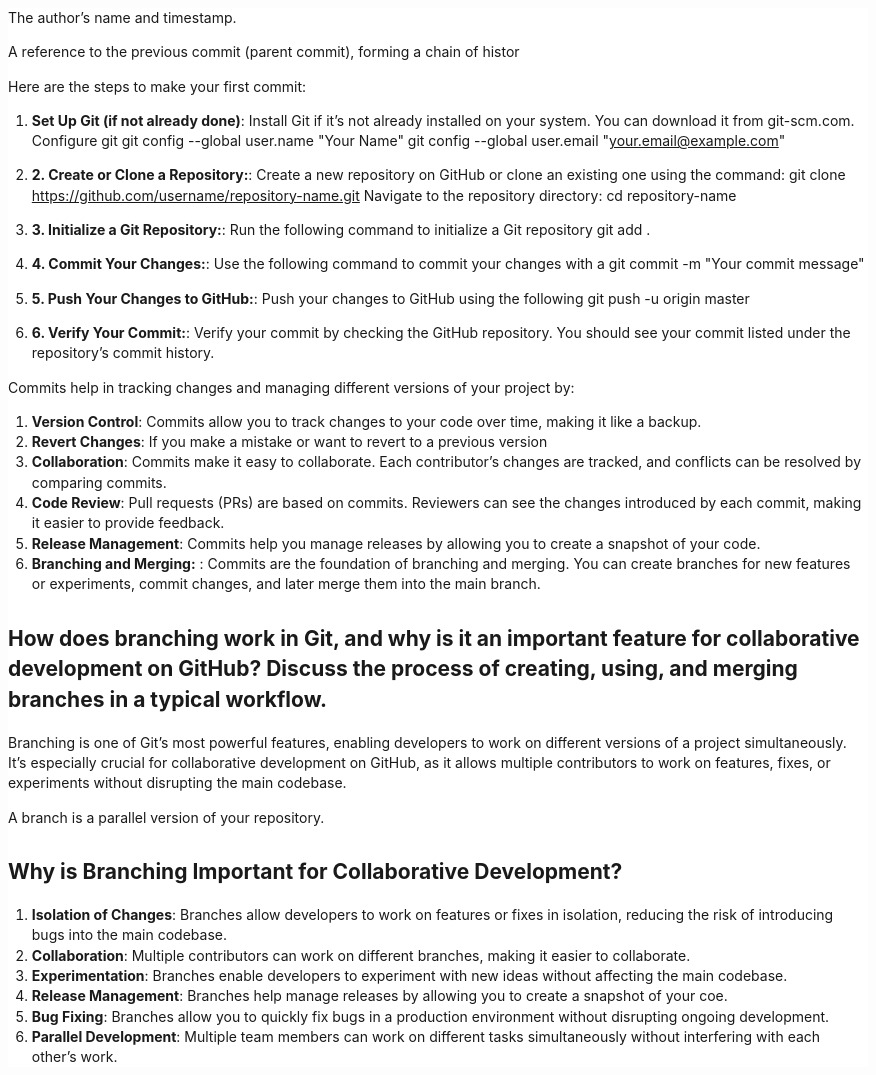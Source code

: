 The author’s name and timestamp.

A reference to the previous commit (parent commit), forming a chain of histor

Here are the steps to make your first commit:

1. **Set Up Git (if not already done)**: Install Git if it’s not already installed on your system. You can download it from git-scm.com.
Configure git 
git config --global user.name "Your Name"
git config --global user.email "your.email@example.com"

2. **2. Create or Clone a Repository:**: 
Create a new repository on GitHub or clone an existing one using the command:
git clone https://github.com/username/repository-name.git
Navigate to the repository directory:
cd repository-name
3. **3. Initialize a Git Repository:**: Run the following command to initialize a Git repository
git add .
4. **4. Commit Your Changes:**: Use the following command to commit your changes with a
git commit -m "Your commit message"
5. **5. Push Your Changes to GitHub:**: Push your changes to GitHub using the following
git push -u origin master
6. **6. Verify Your Commit:**: Verify your commit by checking the GitHub repository. You should see your commit listed under the repository’s commit history.

Commits help in tracking changes and managing different versions of your project by:
1. **Version Control**: Commits allow you to track changes to your code over time, making it like a backup.
2. **Revert Changes**: If you make a mistake or want to revert to a previous version
3. **Collaboration**: Commits make it easy to collaborate. Each contributor’s changes are tracked, and conflicts can be resolved by comparing commits.
4. **Code Review**: Pull requests (PRs) are based on commits. Reviewers can see the changes introduced by each commit, making it easier to provide feedback.
5. **Release Management**: Commits help you manage releases by allowing you to create a snapshot of your code.
6. **Branching and Merging:** : Commits are the foundation of branching and merging. You can create branches for new features or experiments, commit changes, and later merge them into the main branch.


## How does branching work in Git, and why is it an important feature for collaborative development on GitHub? Discuss the process of creating, using, and merging branches in a typical workflow.

Branching is one of Git’s most powerful features, enabling developers to work on different versions of a project simultaneously. It’s especially crucial for collaborative development on GitHub, as it allows multiple contributors to work on features, fixes, or experiments without disrupting the main codebase. 

A branch is a parallel version of your repository.

Why is Branching Important for Collaborative Development?
------------------------------------------------
1. **Isolation of Changes**: Branches allow developers to work on features or fixes in isolation, reducing the risk of introducing bugs into the main codebase.
2. **Collaboration**: Multiple contributors can work on different branches, making it easier to collaborate.
3. **Experimentation**: Branches enable developers to experiment with new ideas without affecting the main codebase.
4. **Release Management**: Branches help manage releases by allowing you to create a snapshot of your coe.
5. **Bug Fixing**: Branches allow you to quickly fix bugs in a production environment without disrupting ongoing development.
6. **Parallel Development**: Multiple team members can work on different tasks simultaneously without interfering with each other’s work.